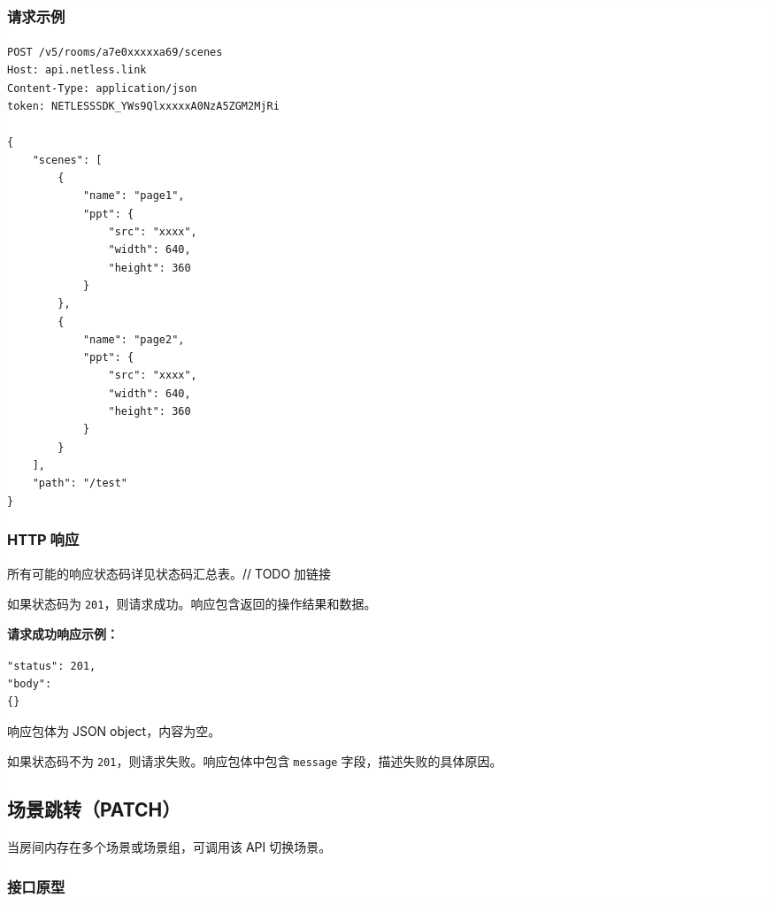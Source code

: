 	
### 请求示例

```
POST /v5/rooms/a7e0xxxxxa69/scenes
Host: api.netless.link
Content-Type: application/json
token: NETLESSSDK_YWs9QlxxxxxA0NzA5ZGM2MjRi
 
{
    "scenes": [
        {
            "name": "page1",
            "ppt": {
                "src": "xxxx",
                "width": 640,
                "height": 360
            }
        },
        {
            "name": "page2",
            "ppt": {
                "src": "xxxx",
                "width": 640,
                "height": 360
            }
        }
    ],
    "path": "/test"
}
```

### HTTP 响应

所有可能的响应状态码详见状态码汇总表。// TODO 加链接

如果状态码为 `201`，则请求成功。响应包含返回的操作结果和数据。

**请求成功响应示例：**

```
"status": 201,
"body":
{}
```

响应包体为 JSON object，内容为空。

如果状态码不为 `201`，则请求失败。响应包体中包含 `message` 字段，描述失败的具体原因。
	
## 	场景跳转（PATCH）

当房间内存在多个场景或场景组，可调用该 API 切换场景。

### 接口原型
